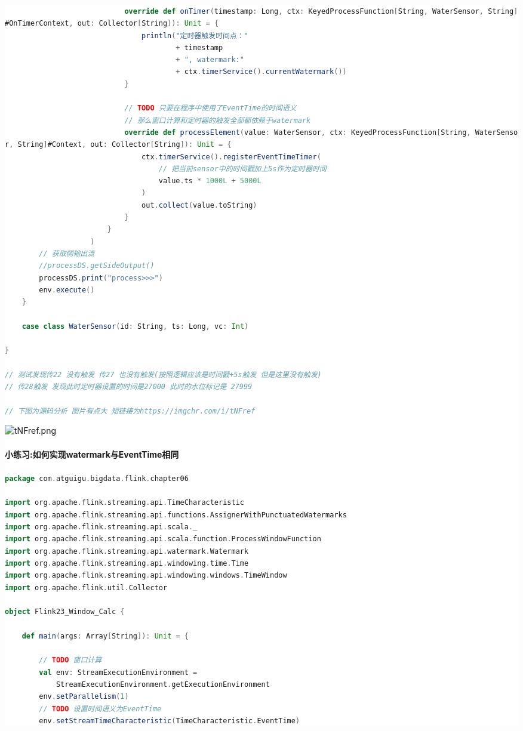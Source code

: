 ```scala
                            override def onTimer(timestamp: Long, ctx: KeyedProcessFunction[String, WaterSensor, String]#OnTimerContext, out: Collector[String]): Unit = {
                                println("定时器触发时间点："
                                        + timestamp
                                        + ", watermark:"
                                        + ctx.timerService().currentWatermark())
                            }

                            // TODO 只要在程序中使用了EventTime的时间语义
                            // 那么窗口计算和定时器的触发全部都依赖于watermark
                            override def processElement(value: WaterSensor, ctx: KeyedProcessFunction[String, WaterSensor, String]#Context, out: Collector[String]): Unit = {
                                ctx.timerService().registerEventTimeTimer(
                                    // 把当前sensor中的时间戳加上5s作为定时器时间
                                    value.ts * 1000L + 5000L
                                )
                                out.collect(value.toString)
                            }
                        }
                    )
        // 获取侧输出流
        //processDS.getSideOutput()
        processDS.print("process>>>")
        env.execute()
    }

    case class WaterSensor(id: String, ts: Long, vc: Int)

}

// 测试发现传22 没有触发 传27 也没有触发(按照逻辑应该是时间戳+5s触发 但是这里没有触发)
// 传28触发 发现此时定时器设置的时间是27000 此时的水位标记是 27999

// 下图为源码分析 图片有点大 短链接为https://imgchr.com/i/tNFref
```

![tNFref.png](https://img.lormer.cn/tNFref.png)



#### 小练习:如何实现watermark与EventTime相同

```scala
package com.atguigu.bigdata.flink.chapter06

import org.apache.flink.streaming.api.TimeCharacteristic
import org.apache.flink.streaming.api.functions.AssignerWithPunctuatedWatermarks
import org.apache.flink.streaming.api.scala._
import org.apache.flink.streaming.api.scala.function.ProcessWindowFunction
import org.apache.flink.streaming.api.watermark.Watermark
import org.apache.flink.streaming.api.windowing.time.Time
import org.apache.flink.streaming.api.windowing.windows.TimeWindow
import org.apache.flink.util.Collector

object Flink23_Window_Calc {

    def main(args: Array[String]): Unit = {

        // TODO 窗口计算
        val env: StreamExecutionEnvironment =
            StreamExecutionEnvironment.getExecutionEnvironment
        env.setParallelism(1)
        // TODO 设置时间语义为EventTime
        env.setStreamTimeCharacteristic(TimeCharacteristic.EventTime)
```